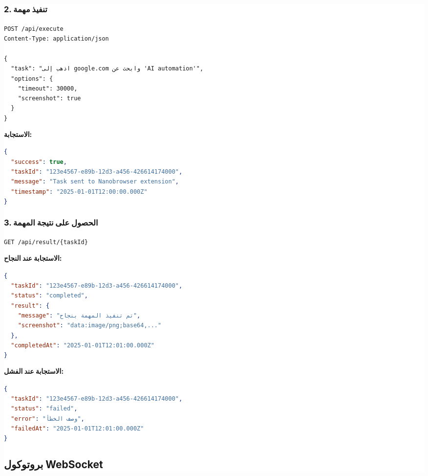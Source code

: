 ### 2. تنفيذ مهمة
```
POST /api/execute
Content-Type: application/json

{
  "task": "اذهب إلى google.com وابحث عن 'AI automation'",
  "options": {
    "timeout": 30000,
    "screenshot": true
  }
}
```

**الاستجابة:**
```json
{
  "success": true,
  "taskId": "123e4567-e89b-12d3-a456-426614174000",
  "message": "Task sent to Nanobrowser extension",
  "timestamp": "2025-01-01T12:00:00.000Z"
}
```

### 3. الحصول على نتيجة المهمة
```
GET /api/result/{taskId}
```

**الاستجابة عند النجاح:**
```json
{
  "taskId": "123e4567-e89b-12d3-a456-426614174000",
  "status": "completed",
  "result": {
    "message": "تم تنفيذ المهمة بنجاح",
    "screenshot": "data:image/png;base64,..."
  },
  "completedAt": "2025-01-01T12:01:00.000Z"
}
```

**الاستجابة عند الفشل:**
```json
{
  "taskId": "123e4567-e89b-12d3-a456-426614174000",
  "status": "failed",
  "error": "وصف الخطأ",
  "failedAt": "2025-01-01T12:01:00.000Z"
}
```

## بروتوكول WebSocket
